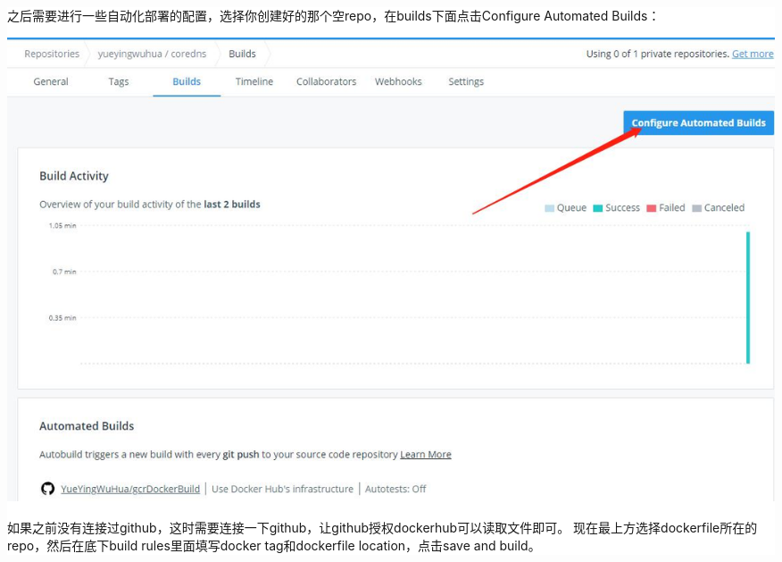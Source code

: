   之后需要进行一些自动化部署的配置，选择你创建好的那个空repo，在builds下面点击Configure Automated Builds：

  ![image text](https://raw.githubusercontent.com/YueYingWuHua/Documents/master/images/download_gcr_image/configure_build.jpg)

  如果之前没有连接过github，这时需要连接一下github，让github授权dockerhub可以读取文件即可。
  现在最上方选择dockerfile所在的repo，然后在底下build rules里面填写docker tag和dockerfile location，点击save and build。
